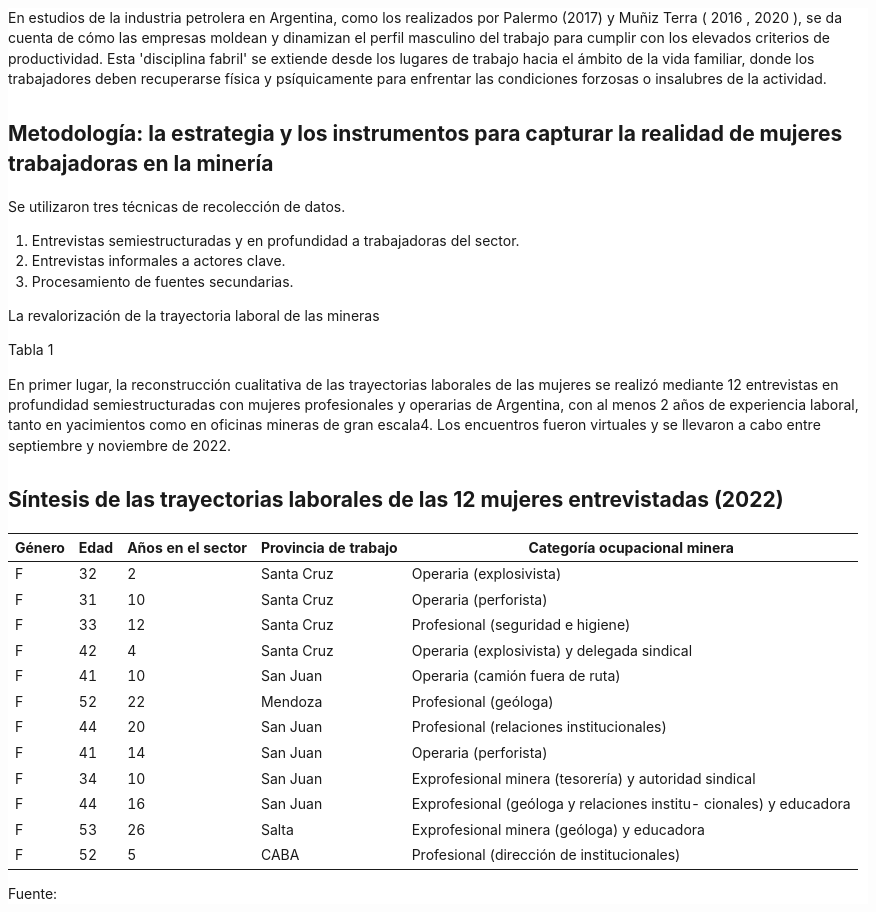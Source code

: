 En estudios de la industria petrolera en Argentina, como los realizados por Palermo (2017) y Muñiz Terra ( 2016 , 2020 ), se da cuenta de cómo las empresas moldean y dinamizan el perfil masculino del trabajo para cumplir con los elevados criterios de productividad. Esta 'disciplina fabril' se extiende desde los lugares de trabajo hacia el ámbito de la vida familiar, donde los trabajadores deben recuperarse física y psíquicamente para enfrentar las condiciones forzosas o insalubres de la actividad.

## Metodología: la estrategia y los instrumentos para capturar la realidad de mujeres trabajadoras en la minería

Se utilizaron tres técnicas de recolección de datos.

1. Entrevistas semiestructuradas y en profundidad a trabajadoras del sector.
2. Entrevistas informales a actores clave.
3. Procesamiento de fuentes secundarias.

La revalorización de la trayectoria laboral de las mineras

Tabla 1

En primer lugar, la reconstrucción cualitativa de las trayectorias laborales de las mujeres se realizó mediante 12 entrevistas en profundidad semiestructuradas con mujeres profesionales y operarias de Argentina, con al menos 2 años de experiencia laboral, tanto en yacimientos como en oficinas mineras de gran escala4. Los encuentros fueron virtuales y se llevaron a cabo entre septiembre y noviembre de 2022.

## Síntesis de las trayectorias laborales de las 12 mujeres entrevistadas (2022)

| Género   |   Edad |   Años en el sector | Provincia de trabajo   | Categoría ocupacional minera                                       |
|----------|--------|---------------------|------------------------|--------------------------------------------------------------------|
| F        |     32 |                   2 | Santa Cruz             | Operaria (explosivista)                                            |
| F        |     31 |                  10 | Santa Cruz             | Operaria (perforista)                                              |
| F        |     33 |                  12 | Santa Cruz             | Profesional (seguridad e higiene)                                  |
| F        |     42 |                   4 | Santa Cruz             | Operaria (explosivista) y delegada sindical                        |
| F        |     41 |                  10 | San Juan               | Operaria (camión fuera de ruta)                                    |
| F        |     52 |                  22 | Mendoza                | Profesional (geóloga)                                              |
| F        |     44 |                  20 | San Juan               | Profesional (relaciones institucionales)                           |
| F        |     41 |                  14 | San Juan               | Operaria (perforista)                                              |
| F        |     34 |                  10 | San Juan               | Exprofesional minera (tesorería) y autoridad sindical              |
| F        |     44 |                  16 | San Juan               | Exprofesional (geóloga y relaciones institu- cionales) y educadora |
| F        |     53 |                  26 | Salta                  | Exprofesional minera (geóloga) y educadora                         |
| F        |     52 |                   5 | CABA                   | Profesional (dirección de institucionales)                         |

Fuente:
